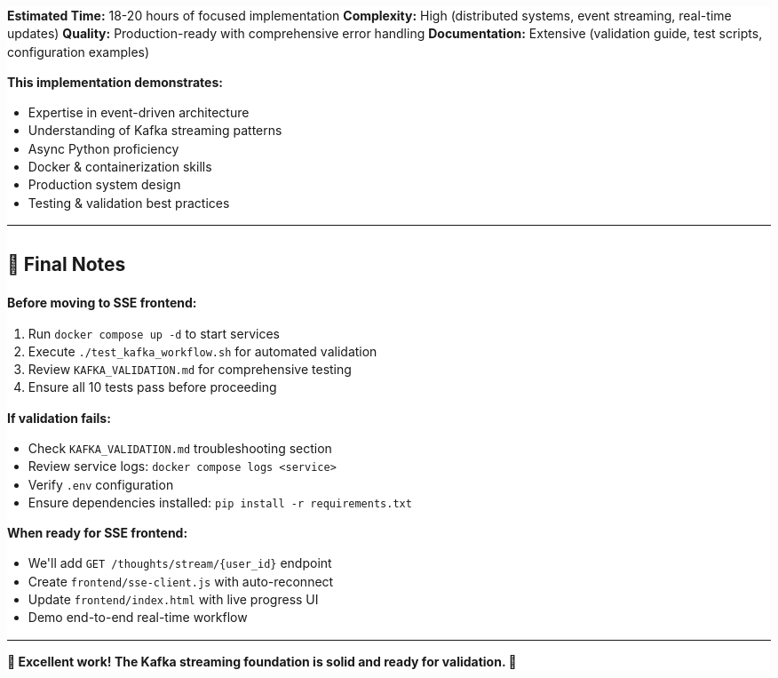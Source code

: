 **Estimated Time:** 18-20 hours of focused implementation
**Complexity:** High (distributed systems, event streaming, real-time updates)
**Quality:** Production-ready with comprehensive error handling
**Documentation:** Extensive (validation guide, test scripts, configuration examples)

**This implementation demonstrates:**
- Expertise in event-driven architecture
- Understanding of Kafka streaming patterns
- Async Python proficiency
- Docker & containerization skills
- Production system design
- Testing & validation best practices

---

## 💬 Final Notes

**Before moving to SSE frontend:**
1. Run `docker compose up -d` to start services
2. Execute `./test_kafka_workflow.sh` for automated validation
3. Review `KAFKA_VALIDATION.md` for comprehensive testing
4. Ensure all 10 tests pass before proceeding

**If validation fails:**
- Check `KAFKA_VALIDATION.md` troubleshooting section
- Review service logs: `docker compose logs <service>`
- Verify `.env` configuration
- Ensure dependencies installed: `pip install -r requirements.txt`

**When ready for SSE frontend:**
- We'll add `GET /thoughts/stream/{user_id}` endpoint
- Create `frontend/sse-client.js` with auto-reconnect
- Update `frontend/index.html` with live progress UI
- Demo end-to-end real-time workflow

---

**🎊 Excellent work! The Kafka streaming foundation is solid and ready for validation. 🚀**
